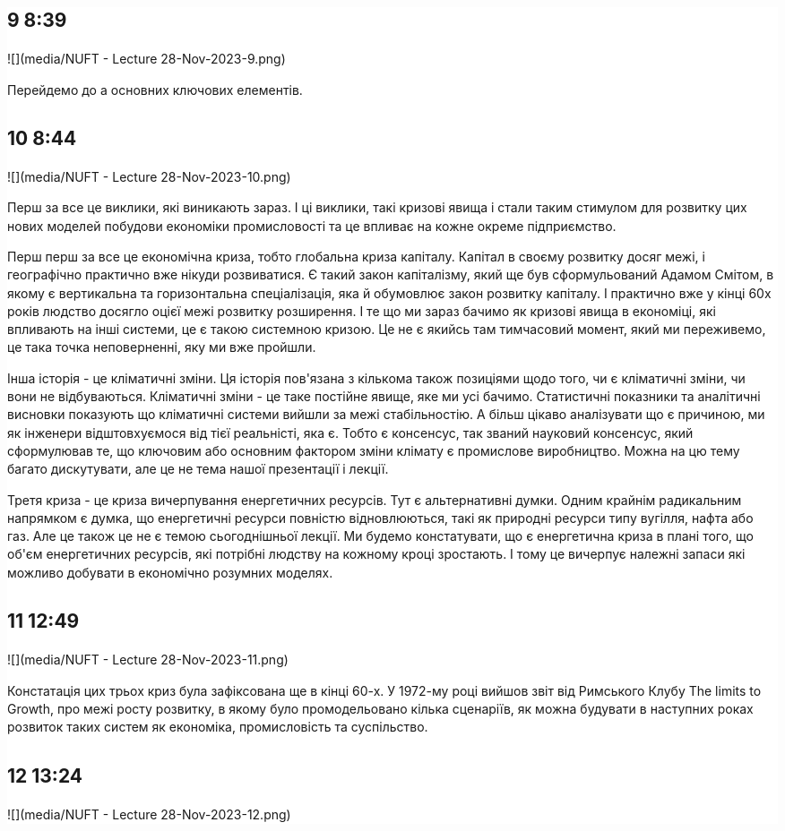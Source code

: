 ## 9 8:39

![](media/NUFT - Lecture 28-Nov-2023-9.png)



Перейдемо до а основних ключових елементів.

## 10 8:44
![](media/NUFT - Lecture 28-Nov-2023-10.png)

Перш за все це виклики, які виникають зараз. І ці виклики, такі кризові явища і стали таким стимулом для розвитку цих нових моделей побудови економіки промисловості та це впливає на кожне окреме підприємство. 

Перш перш за все це економічна криза, тобто глобальна криза капіталу. Капітал в своєму розвитку досяг межі, і географічно практично вже нікуди розвиватися. Є такий закон капіталізму, який ще був сформульований Адамом Смітом, в якому є вертикальна та горизонтальна спеціалізація, яка й обумовлює закон розвитку капіталу. І практично вже у кінці 60х років людство досягло оцієї межі розвитку розширення. І те що ми зараз бачимо як кризові явища в економіці, які впливають на інші системи, це є такою системною кризою. Це не є якийсь там тимчасовий момент, який ми переживемо, це така точка неповерненні, яку ми вже пройшли. 

Інша історія - це кліматичні зміни. Ця історія пов'язана з кількома також позиціями щодо того, чи є кліматичні зміни, чи вони не відбуваються. Кліматичні зміни - це таке постійне явище, яке ми усі бачимо. Статистичні показники та аналітичні висновки показують що кліматичні системи вийшли за межі стабільностію. А більш цікаво аналізувати що є причиною, ми як інженери відштовхуємося від тієї реальністі, яка є. Тобто є консенсус, так званий науковий консенсус, який сформулював те, що ключовим або основним фактором зміни клімату є промислове виробництво. Можна на цю тему багато дискутувати, але це не тема нашої презентації і лекції. 

Третя криза - це криза вичерпування енергетичних ресурсів. Тут є альтернативні думки. Одним крайнім радикальним напрямком є думка, що енергетичні ресурси повністю відновлюються, такі як природні ресурси типу вугілля, нафта або газ. Але це також це не є темою сьогоднішньої лекції.  Ми будемо констатувати, що є енергетична криза в плані того, що об'єм енергетичних ресурсів, які потрібні людству на кожному кроці зростають. І тому це вичерпує належні запаси які можливо добувати в економічно розумних моделях. 

## 11 12:49
![](media/NUFT - Lecture 28-Nov-2023-11.png)



Констатація цих трьох криз була зафіксована ще в кінці 60-х. У 1972-му році вийшов звіт від Римського Клубу The limits to Growth, про межі росту розвитку, в якому було промодельовано кілька сценаріїв, як можна будувати в наступних роках розвиток таких систем як економіка, промисловість та суспільство.



## 12 13:24 
![](media/NUFT - Lecture 28-Nov-2023-12.png)
